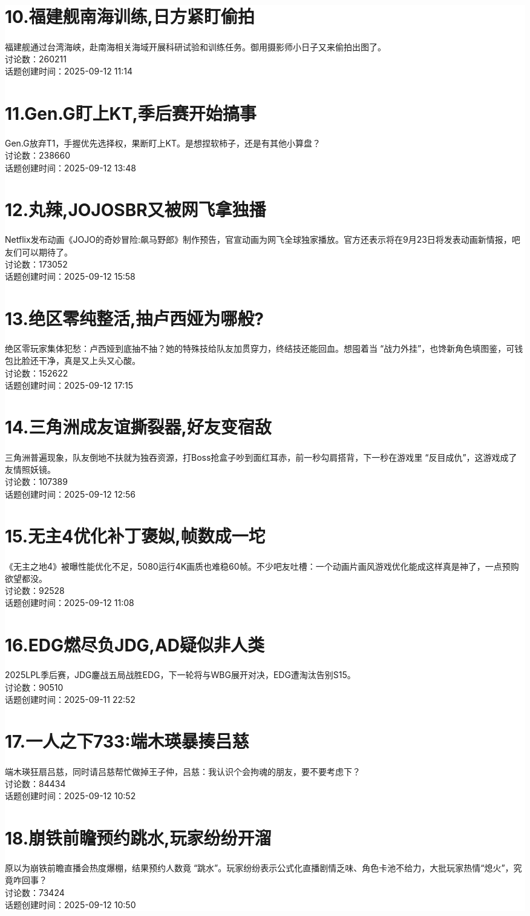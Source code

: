# 10.福建舰南海训练,日方紧盯偷拍  
福建舰通过台湾海峡，赴南海相关海域开展科研试验和训练任务。御用摄影师小日子又来偷拍出图了。  
讨论数：260211  
话题创建时间：2025-09-12 11:14

# 11.Gen.G盯上KT,季后赛开始搞事  
Gen.G放弃T1，手握优先选择权，果断盯上KT。是想捏软柿子，还是有其他小算盘？  
讨论数：238660  
话题创建时间：2025-09-12 13:48

# 12.丸辣,JOJOSBR又被网飞拿独播  
Netflix发布动画《JOJO的奇妙冒险:飙马野郎》制作预告，官宣动画为网飞全球独家播放。官方还表示将在9月23日将发表动画新情报，吧友们可以期待了。  
讨论数：173052  
话题创建时间：2025-09-12 15:58

# 13.绝区零纯整活,抽卢西娅为哪般?  
绝区零玩家集体犯愁：卢西娅到底抽不抽？她的特殊技给队友加贯穿力，终结技还能回血。想囤着当 “战力外挂”，也馋新角色填图鉴，可钱包比脸还干净，真是又上头又心酸。  
讨论数：152622  
话题创建时间：2025-09-12 17:15

# 14.三角洲成友谊撕裂器,好友变宿敌  
三角洲普遍现象，队友倒地不扶就为独吞资源，打Boss抢盒子吵到面红耳赤，前一秒勾肩搭背，下一秒在游戏里 “反目成仇”，这游戏成了友情照妖镜。  
讨论数：107389  
话题创建时间：2025-09-12 12:56

# 15.无主4优化补丁褒姒,帧数成一坨  
《无主之地4》被曝性能优化不足，5080运行4K画质也难稳60帧。不少吧友吐槽：一个动画片画风游戏优化能成这样真是神了，一点预购欲望都没。  
讨论数：92528  
话题创建时间：2025-09-12 11:08

# 16.EDG燃尽负JDG,AD疑似非人类  
2025LPL季后赛，JDG鏖战五局战胜EDG，下一轮将与WBG展开对决，EDG遭淘汰告别S15。  
讨论数：90510  
话题创建时间：2025-09-11 22:52

# 17.一人之下733:端木瑛暴揍吕慈  
端木瑛狂扇吕慈，同时请吕慈帮忙做掉王子仲，吕慈：我认识个会拘魂的朋友，要不要考虑下？  
讨论数：84434  
话题创建时间：2025-09-12 10:52

# 18.崩铁前瞻预约跳水,玩家纷纷开溜  
原以为崩铁前瞻直播会热度爆棚，结果预约人数竟 “跳水”。玩家纷纷表示公式化直播剧情乏味、角色卡池不给力，大批玩家热情“熄火”，究竟咋回事？  
讨论数：73424  
话题创建时间：2025-09-12 10:50
